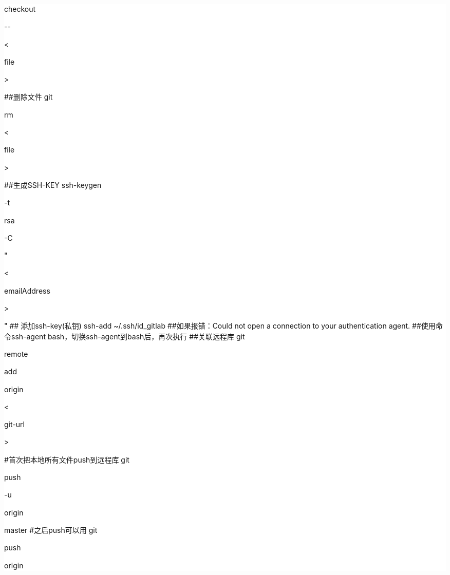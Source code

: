 checkout

--

&lt;

file

&gt;

 \#\#删除文件 git

rm

&lt;

file

&gt;

 \#\#生成SSH-KEY ssh-keygen

-t

rsa

-C

"

&lt;

emailAddress

&gt;

" \#\# 添加ssh-key\(私钥\) ssh-add ~/.ssh/id\_gitlab \#\#如果报错：Could not open a connection to your authentication agent. \#\#使用命令ssh-agent bash，切换ssh-agent到bash后，再次执行 \#\#关联远程库 git

remote

add

origin

&lt;

git-url

&gt;

 \#首次把本地所有文件push到远程库 git

push

-u

origin

master \#之后push可以用 git

push

origin
